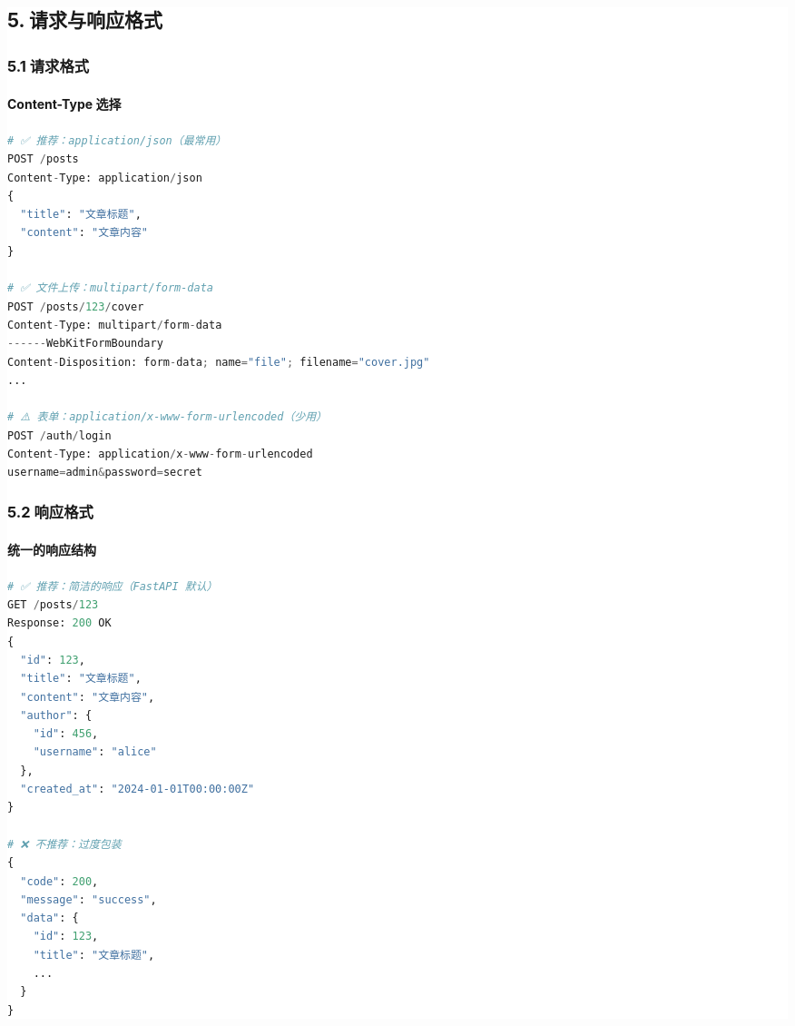 ## 5. 请求与响应格式

### 5.1 请求格式

#### Content-Type 选择

```python
# ✅ 推荐：application/json（最常用）
POST /posts
Content-Type: application/json
{
  "title": "文章标题",
  "content": "文章内容"
}

# ✅ 文件上传：multipart/form-data
POST /posts/123/cover
Content-Type: multipart/form-data
------WebKitFormBoundary
Content-Disposition: form-data; name="file"; filename="cover.jpg"
...

# ⚠️ 表单：application/x-www-form-urlencoded（少用）
POST /auth/login
Content-Type: application/x-www-form-urlencoded
username=admin&password=secret
```

### 5.2 响应格式

#### 统一的响应结构

```python
# ✅ 推荐：简洁的响应（FastAPI 默认）
GET /posts/123
Response: 200 OK
{
  "id": 123,
  "title": "文章标题",
  "content": "文章内容",
  "author": {
    "id": 456,
    "username": "alice"
  },
  "created_at": "2024-01-01T00:00:00Z"
}

# ❌ 不推荐：过度包装
{
  "code": 200,
  "message": "success",
  "data": {
    "id": 123,
    "title": "文章标题",
    ...
  }
}
```
